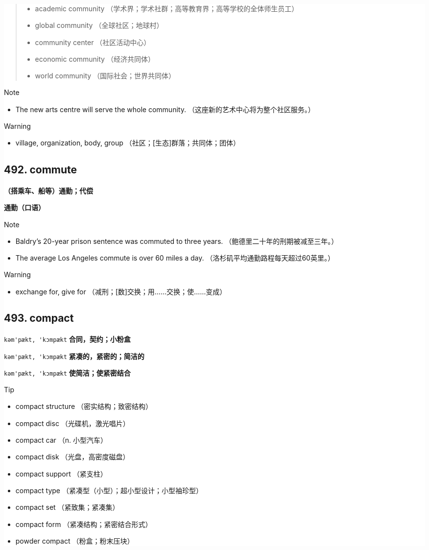 > - academic community （学术界；学术社群；高等教育界；高等学校的全体师生员工）
>
> - global community （全球社区；地球村）
>
> - community center （社区活动中心）
>
> - economic community （经济共同体）
>
> - world community （国际社会；世界共同体）
>

> [!NOTE]
>
> - The new arts centre will serve the whole community. （这座新的艺术中心将为整个社区服务。）
>

> [!WARNING]
>
> - village, organization, body, group （社区；[生态]群落；共同体；团体）
>

## 492. commute

**（搭乘车、船等）通勤；代偿**

**通勤（口语）**

> [!NOTE]
>
> - Baldry’s 20-year prison sentence was commuted to three years. （鲍德里二十年的刑期被减至三年。）
>
> - The average Los Angeles commute is over 60 miles a day. （洛杉矶平均通勤路程每天超过60英里。）
>

> [!WARNING]
>
> - exchange for, give for （减刑；[数]交换；用……交换；使……变成）
>

## 493. compact

`kəm'pækt, 'kɔmpækt`  **合同，契约；小粉盒**

`kəm'pækt, 'kɔmpækt`  **紧凑的，紧密的；简洁的**

`kəm'pækt, 'kɔmpækt`  **使简洁；使紧密结合**

> [!TIP]
>
> - compact structure （密实结构；致密结构）
>
> - compact disc （光碟机，激光唱片）
>
> - compact car （n. 小型汽车）
>
> - compact disk （光盘，高密度磁盘）
>
> - compact support （紧支柱）
>
> - compact type （紧凑型（小型）；超小型设计；小型袖珍型）
>
> - compact set （紧致集；紧凑集）
>
> - compact form （紧凑结构；紧密结合形式）
>
> - powder compact （粉盒；粉末压块）
>